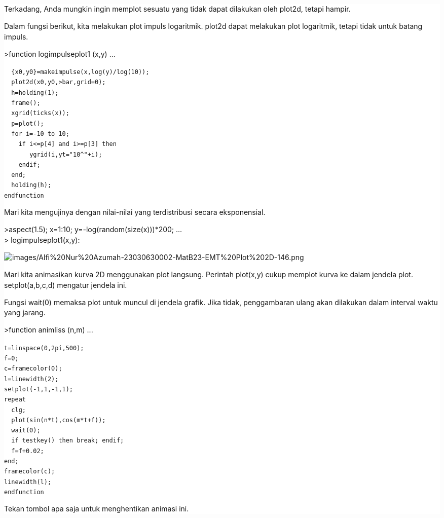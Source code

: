 Terkadang, Anda mungkin ingin memplot sesuatu yang tidak dapat
dilakukan oleh plot2d, tetapi hampir.


Dalam fungsi berikut, kita melakukan plot impuls logaritmik. plot2d
dapat melakukan plot logaritmik, tetapi tidak untuk batang impuls.


\>function logimpulseplot1 (x,y) ...


      {x0,y0}=makeimpulse(x,log(y)/log(10));
      plot2d(x0,y0,>bar,grid=0);
      h=holding(1);
      frame();
      xgrid(ticks(x));
      p=plot();
      for i=-10 to 10;
        if i<=p[4] and i>=p[3] then
           ygrid(i,yt="10^"+i);
        endif;
      end;
      holding(h);
    endfunction
</pre>
Mari kita mengujinya dengan nilai-nilai yang terdistribusi secara
eksponensial.


\>aspect(1.5); x=1:10; y=-log(random(size(x)))\*200; ...  
\>   logimpulseplot1(x,y):


![images/Alfi%20Nur%20Azumah-23030630002-MatB23-EMT%20Plot%202D-146.png](images/Alfi%20Nur%20Azumah-23030630002-MatB23-EMT%20Plot%202D-146.png)

Mari kita animasikan kurva 2D menggunakan plot langsung. Perintah
plot(x,y) cukup memplot kurva ke dalam jendela plot. setplot(a,b,c,d)
mengatur jendela ini.


Fungsi wait(0) memaksa plot untuk muncul di jendela grafik. Jika
tidak, penggambaran ulang akan dilakukan dalam interval waktu yang
jarang.


\>function animliss (n,m) ...


    t=linspace(0,2pi,500);
    f=0;
    c=framecolor(0);
    l=linewidth(2);
    setplot(-1,1,-1,1);
    repeat
      clg;
      plot(sin(n*t),cos(m*t+f));
      wait(0);
      if testkey() then break; endif;
      f=f+0.02;
    end;
    framecolor(c);
    linewidth(l);
    endfunction
</pre>
Tekan tombol apa saja untuk menghentikan animasi ini.
